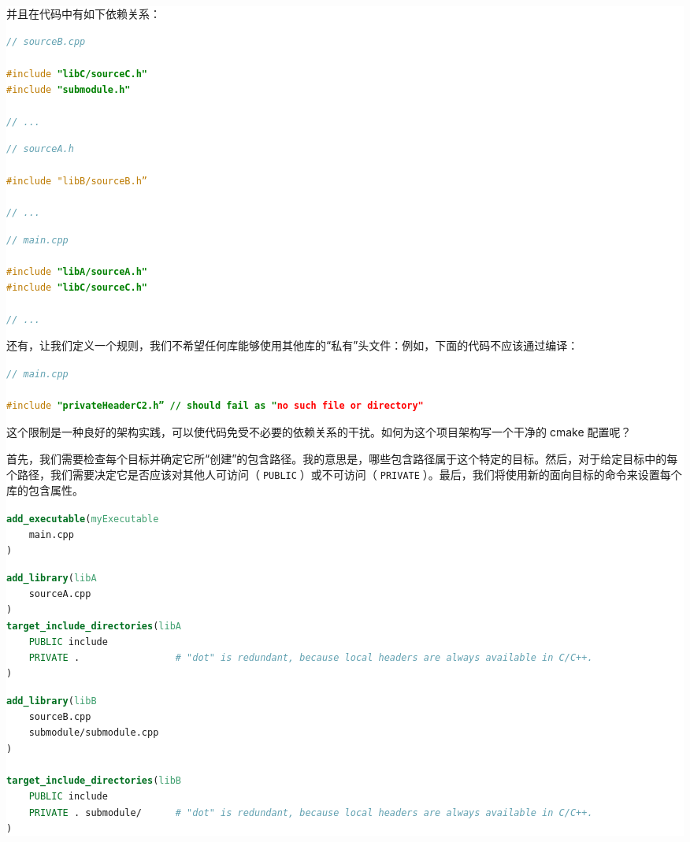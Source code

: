 并且在代码中有如下依赖关系：
```cpp
// sourceB.cpp

#include "libC/sourceC.h"
#include "submodule.h"

// ...
```

```cpp
// sourceA.h

#include "libB/sourceB.h”

// ...
```

```cpp
// main.cpp

#include "libA/sourceA.h"
#include "libC/sourceC.h"

// ...
```

还有，让我们定义一个规则，我们不希望任何库能够使用其他库的“私有”头文件：例如，下面的代码不应该通过编译：

```cpp
// main.cpp

#include "privateHeaderC2.h” // should fail as "no such file or directory"
```

这个限制是一种良好的架构实践，可以使代码免受不必要的依赖关系的干扰。如何为这个项目架构写一个干净的 cmake 配置呢？

首先，我们需要检查每个目标并确定它所“创建”的包含路径。我的意思是，哪些包含路径属于这个特定的目标。然后，对于给定目标中的每个路径，我们需要决定它是否应该对其他人可访问（ `PUBLIC` ）或不可访问（ `PRIVATE` ）。最后，我们将使用新的面向目标的命令来设置每个库的包含属性。

```cmake
add_executable(myExecutable
    main.cpp
)
```

```cmake
add_library(libA
    sourceA.cpp
)
target_include_directories(libA
    PUBLIC include
    PRIVATE .                 # "dot" is redundant, because local headers are always available in C/C++.
)
```

```cmake
add_library(libB
    sourceB.cpp
    submodule/submodule.cpp
)

target_include_directories(libB
    PUBLIC include
    PRIVATE . submodule/      # "dot" is redundant, because local headers are always available in C/C++.
)
```
